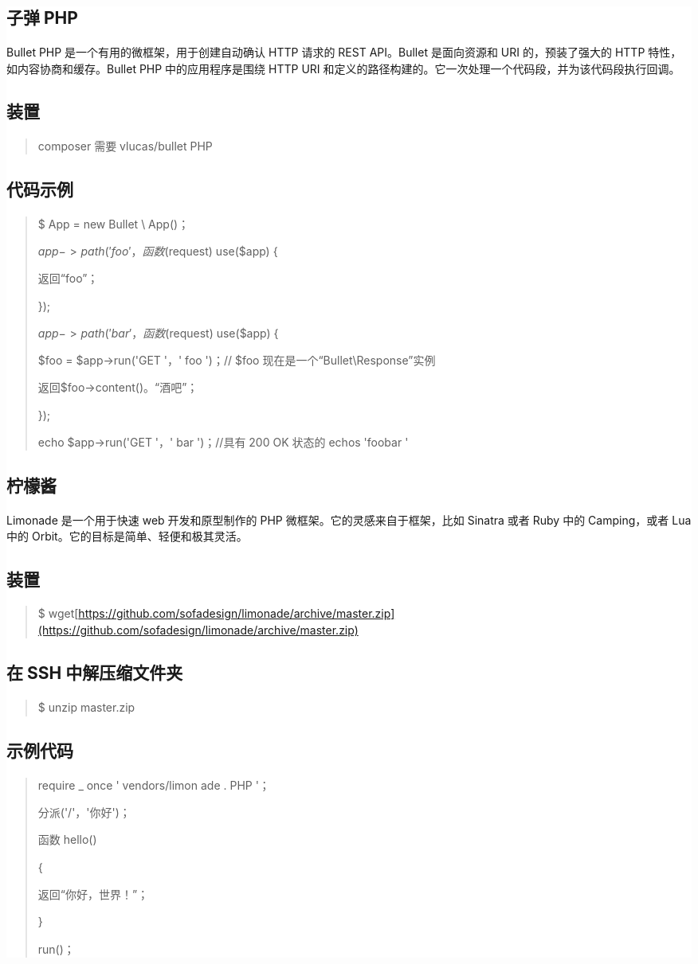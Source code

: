 ## 子弹 PHP

Bullet PHP 是一个有用的微框架，用于创建自动确认 HTTP 请求的 REST API。Bullet 是面向资源和 URI 的，预装了强大的 HTTP 特性，如内容协商和缓存。Bullet PHP 中的应用程序是围绕 HTTP URI 和定义的路径构建的。它一次处理一个代码段，并为该代码段执行回调。

## 装置

> composer 需要 vlucas/bullet PHP

## 代码示例

> $ App = new Bullet \ App()；
> 
> $app->path('foo '，函数($request) use($app) {
> 
> 返回“foo”；
> 
> });
> 
> $app->path('bar '，函数($request) use($app) {
> 
> $foo = $app->run('GET '，' foo ')；// $foo 现在是一个“Bullet\Response”实例
> 
> 返回$foo->content()。“酒吧”；
> 
> });
> 
> echo $app->run('GET '，' bar ')；//具有 200 OK 状态的 echos 'foobar '

## 柠檬酱

Limonade 是一个用于快速 web 开发和原型制作的 PHP 微框架。它的灵感来自于框架，比如 Sinatra 或者 Ruby 中的 Camping，或者 Lua 中的 Orbit。它的目标是简单、轻便和极其灵活。

## 装置

> $ wget[https://github.com/sofadesign/limonade/archive/master.zip](https://github.com/sofadesign/limonade/archive/master.zip)

## 在 SSH 中解压缩文件夹

> $ unzip master.zip

## 示例代码

> require _ once ' vendors/limon ade . PHP '；
> 
> 分派('/'，'你好')；
> 
> 函数 hello()
> 
> {
> 
> 返回“你好，世界！”；
> 
> }
> 
> run()；
